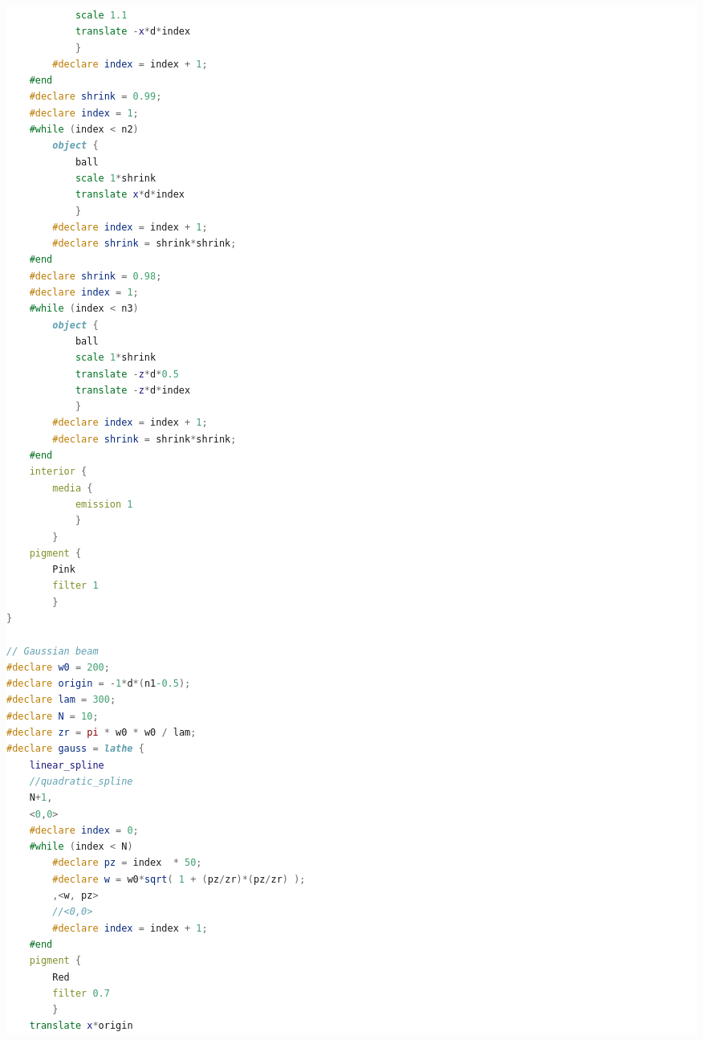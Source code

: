 ``` povray oe2009.pov
			scale 1.1
			translate -x*d*index
			}
		#declare index = index + 1;
	#end
	#declare shrink = 0.99;
	#declare index = 1;
	#while (index < n2) 
		object {
			ball
			scale 1*shrink
			translate x*d*index
			}
		#declare index = index + 1;
		#declare shrink = shrink*shrink;
	#end
	#declare shrink = 0.98;
	#declare index = 1;
	#while (index < n3) 
		object {
			ball
			scale 1*shrink
			translate -z*d*0.5
			translate -z*d*index
			}
		#declare index = index + 1;
		#declare shrink = shrink*shrink;
	#end	
	interior {
		media {
			emission 1
			}
		}
	pigment {
		Pink
		filter 1  
		}
}

// Gaussian beam
#declare w0 = 200;
#declare origin = -1*d*(n1-0.5);
#declare lam = 300;
#declare N = 10;
#declare zr = pi * w0 * w0 / lam;
#declare gauss = lathe {
	linear_spline
	//quadratic_spline
	N+1,
	<0,0>
	#declare index = 0;
	#while (index < N)
		#declare pz = index  * 50;
		#declare w = w0*sqrt( 1 + (pz/zr)*(pz/zr) );
		,<w, pz>
		//<0,0>
		#declare index = index + 1;
	#end
	pigment {
		Red
		filter 0.7
		}
	translate x*origin
```